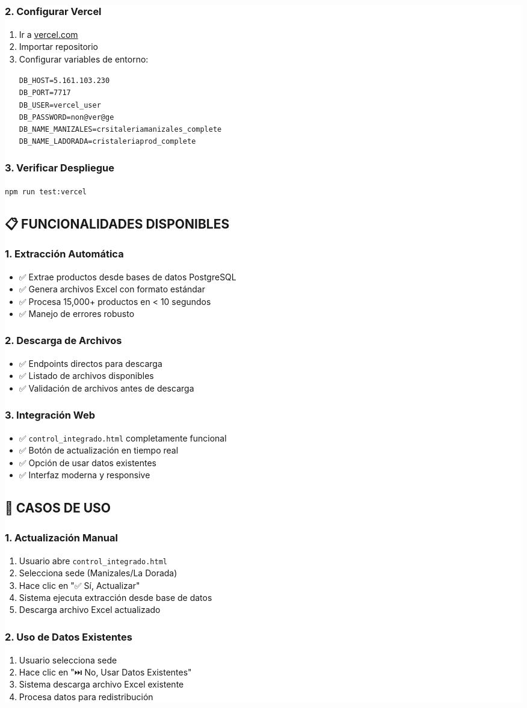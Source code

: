 ### **2. Configurar Vercel**
1. Ir a [vercel.com](https://vercel.com)
2. Importar repositorio
3. Configurar variables de entorno:
   ```
   DB_HOST=5.161.103.230
   DB_PORT=7717
   DB_USER=vercel_user
   DB_PASSWORD=non@ver@ge
   DB_NAME_MANIZALES=crsitaleriamanizales_complete
   DB_NAME_LADORADA=cristaleriaprod_complete
   ```

### **3. Verificar Despliegue**
```bash
npm run test:vercel
```

## 📋 **FUNCIONALIDADES DISPONIBLES**

### **1. Extracción Automática**
- ✅ Extrae productos desde bases de datos PostgreSQL
- ✅ Genera archivos Excel con formato estándar
- ✅ Procesa 15,000+ productos en < 10 segundos
- ✅ Manejo de errores robusto

### **2. Descarga de Archivos**
- ✅ Endpoints directos para descarga
- ✅ Listado de archivos disponibles
- ✅ Validación de archivos antes de descarga

### **3. Integración Web**
- ✅ `control_integrado.html` completamente funcional
- ✅ Botón de actualización en tiempo real
- ✅ Opción de usar datos existentes
- ✅ Interfaz moderna y responsive

## 🎯 **CASOS DE USO**

### **1. Actualización Manual**
1. Usuario abre `control_integrado.html`
2. Selecciona sede (Manizales/La Dorada)
3. Hace clic en "✅ Sí, Actualizar"
4. Sistema ejecuta extracción desde base de datos
5. Descarga archivo Excel actualizado

### **2. Uso de Datos Existentes**
1. Usuario selecciona sede
2. Hace clic en "⏭️ No, Usar Datos Existentes"
3. Sistema descarga archivo Excel existente
4. Procesa datos para redistribución
